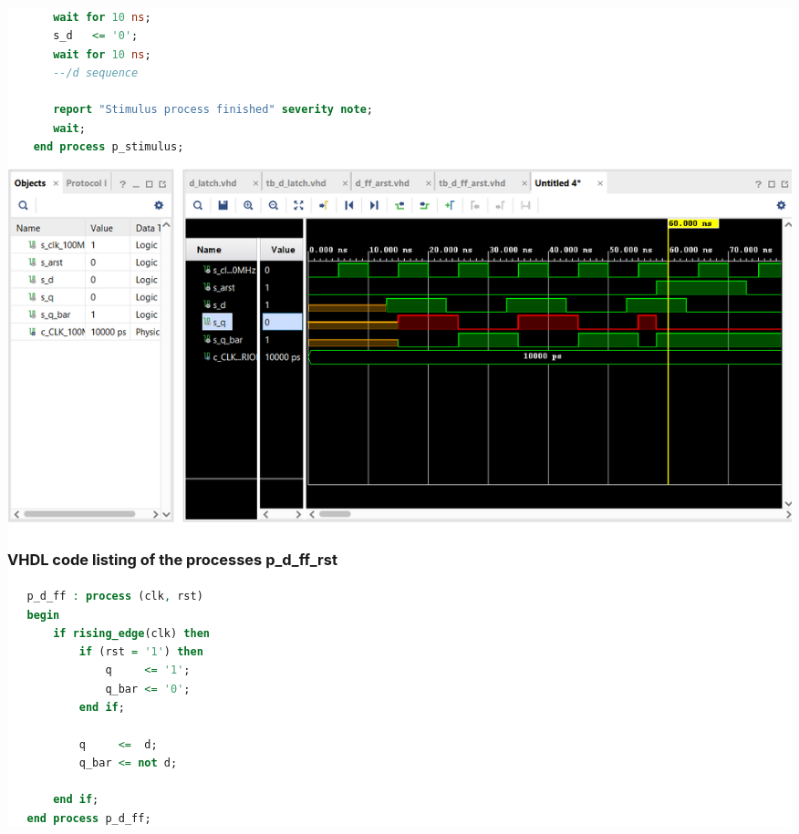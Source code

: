 ```vhdl
       wait for 10 ns;
       s_d   <= '0';
       wait for 10 ns;
       --/d sequence
       
       report "Stimulus process finished" severity note;
       wait;
    end process p_stimulus;
```

![min](pictures/pict2.png)


### VHDL code listing of the processes p_d_ff_rst

```vhdl
   p_d_ff : process (clk, rst)
   begin
       if rising_edge(clk) then   
           if (rst = '1') then
               q     <= '1';
               q_bar <= '0';
           end if;
           
           q     <=  d;
           q_bar <= not d;

       end if;    
   end process p_d_ff;

```
